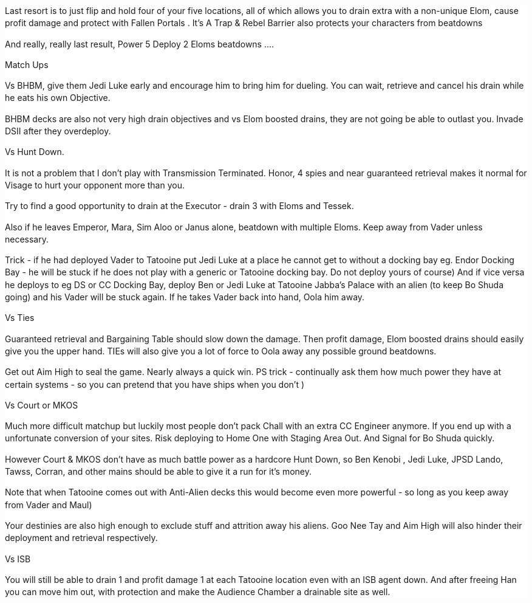 Last resort is to just flip and hold four of your five locations, all of which allows you to drain extra with a non-unique Elom, cause profit damage and protect with Fallen Portals . It’s A Trap & Rebel Barrier also protects your characters from beatdowns

And really, really last result, Power 5 Deploy 2 Eloms beatdowns .... 

Match Ups

Vs BHBM, give them Jedi Luke early and encourage him to bring him for dueling. You can wait, retrieve and cancel his drain while he eats his own Objective. 

BHBM decks are also not very high drain objectives and vs Elom boosted drains, they are not going be able to outlast you. Invade DSII after they overdeploy.

Vs Hunt Down. 

It is not a problem that I don’t play with Transmission Terminated. Honor, 4 spies and near guaranteed retrieval makes it normal for Visage to hurt your opponent more than you. 

Try to find a good opportunity to drain at the Executor - drain 3 with Eloms and Tessek.

Also if he leaves Emperor, Mara, Sim Aloo or Janus alone, beatdown with multiple Eloms. Keep away from Vader unless necessary.

Trick - if he had deployed Vader to Tatooine put Jedi Luke at a place he cannot get to without a docking bay eg. Endor Docking Bay - he will be stuck if he does not play with a generic or Tatooine docking bay. Do not deploy yours of course) And if vice versa he deploys to eg DS or CC Docking Bay, deploy Ben or Jedi Luke at Tatooine Jabba’s Palace with an alien (to keep Bo Shuda going) and his Vader will be stuck again. If he takes Vader back into hand, Oola him away.

Vs Ties

Guaranteed retrieval and Bargaining Table should slow down the damage. Then profit damage, Elom boosted drains should easily give you the upper hand. TIEs will also give you a lot of force to Oola away any possible ground beatdowns. 

Get out Aim High to seal the game. Nearly always a quick win. PS trick - continually ask them how much power they have at certain systems - so you can pretend that you have ships when you don’t )

Vs Court or MKOS

Much more difficult matchup but luckily most people don’t pack Chall with an extra CC Engineer anymore. If you end up with a unfortunate conversion of your sites. Risk deploying to Home One with Staging Area Out. And Signal for Bo Shuda quickly. 

However Court & MKOS don’t have as much battle power as a hardcore Hunt Down, so Ben Kenobi , Jedi Luke, JPSD Lando, Tawss, Corran, and other mains should be able to give it a run for it’s money. 

Note that when Tatooine comes out with Anti-Alien decks this would become even more powerful - so long as you keep away from Vader and Maul)

Your destinies are also high enough to exclude stuff and attrition away his aliens. Goo Nee Tay and Aim High will also hinder their deployment and retrieval respectively.

Vs ISB

You will still be able to drain 1 and profit damage 1 at each Tatooine location even with an ISB agent down. And after freeing Han you can move him out, with protection and make the Audience Chamber a drainable site as well.
